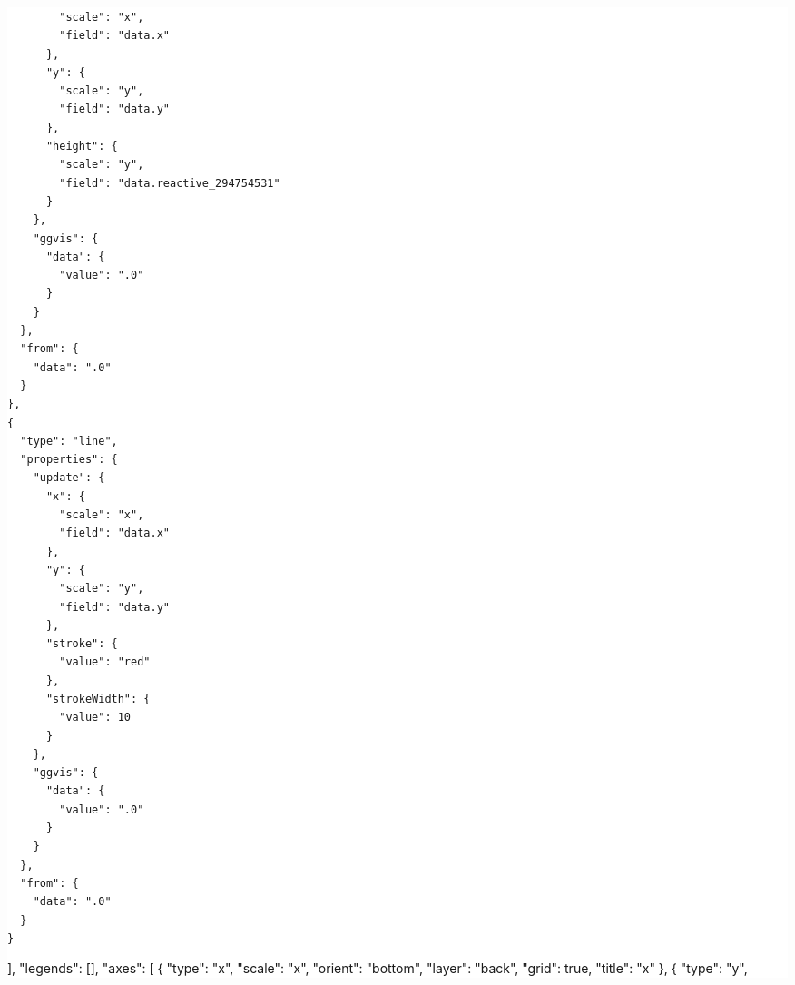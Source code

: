             "scale": "x",
            "field": "data.x"
          },
          "y": {
            "scale": "y",
            "field": "data.y"
          },
          "height": {
            "scale": "y",
            "field": "data.reactive_294754531"
          }
        },
        "ggvis": {
          "data": {
            "value": ".0"
          }
        }
      },
      "from": {
        "data": ".0"
      }
    },
    {
      "type": "line",
      "properties": {
        "update": {
          "x": {
            "scale": "x",
            "field": "data.x"
          },
          "y": {
            "scale": "y",
            "field": "data.y"
          },
          "stroke": {
            "value": "red"
          },
          "strokeWidth": {
            "value": 10
          }
        },
        "ggvis": {
          "data": {
            "value": ".0"
          }
        }
      },
      "from": {
        "data": ".0"
      }
    }
  ],
  "legends": [],
  "axes": [
    {
      "type": "x",
      "scale": "x",
      "orient": "bottom",
      "layer": "back",
      "grid": true,
      "title": "x"
    },
    {
      "type": "y",